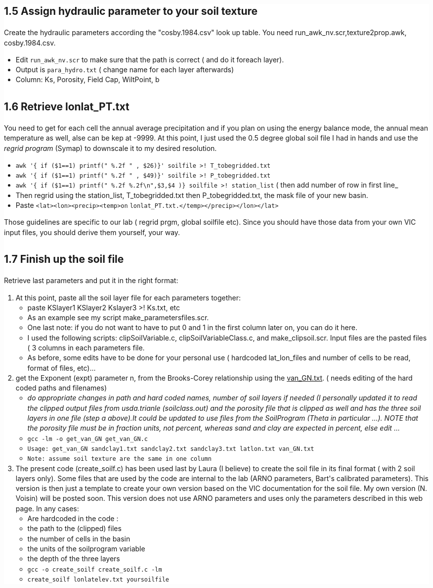 ## 1.5 Assign hydraulic parameter to your soil texture

Create the hydraulic parameters according the "cosby.1984.csv" look up table. You need run_awk_nv.scr,texture2prop.awk, cosby.1984.csv.

*   Edit `run_awk_nv.scr` to make sure that the path is correct ( and do it foreach layer).
*   Output is `para_hydro.txt` ( change name for each layer afterwards)
*   Column: Ks, Porosity, Field Cap, WiltPoint, b

## 1.6 Retrieve lonlat_PT.txt

You need to get for each cell the annual average precipitation and if you plan on using the energy balance mode, the annual mean temperature as well, alse can be kep at -9999\. At this point, I just used the 0.5 degree global soil file I had in hands and use the _regrid program_ (Symap) to downscale it to my desired resolution.

*   `awk '{ if ($1==1) printf(" %.2f " , $26)}' soilfile >! T_tobegridded.txt`
*   `awk '{ if ($1==1) printf(" %.2f " , $49)}' soilfile >! P_tobegridded.txt`
*   `awk '{ if ($1==1) printf(" %.2f %.2f\n",$3,$4 )} soilfile >! station_list` ( then add number of row in first line_
*   Then regrid using the station_list, T_tobegridded.txt then P_tobegridded.txt, the mask file of your new basin.
*   Paste `<lat><lon><precip><temp>on` `lonlat_PT.txt.</temp></precip></lon></lat>`

Those guidelines are specific to our lab ( regrid prgm, global soilfile etc). Since you should have those data from your own VIC input files, you should derive them yourself, your way.

## 1.7 Finish up the soil file

Retrieve last parameters and put it in the right format:

1.  At this point, paste all the soil layer file for each parameters together:
    *   paste KSlayer1 KSlayer2 Kslayer3 >! Ks.txt, etc
    *   As an example see my script make_parametersfiles.scr.
    *   One last note: if you do not want to have to put 0 and 1 in the first column later on, you can do it here.
    *   I used the following scripts: clipSoilVariable.c, clipSoilVariableClass.c, and make_clipsoil.scr. Input files are the pasted files ( 3 columns in each parameters file.
    *   As before, some edits have to be done for your personal use ( hardcoded lat_lon_files and number of cells to be read, format of files, etc)...
2.  get the Exponent (expt) parameter n, from the Brooks-Corey relationship using the [van_GN.txt](http://www.hydro.washington.edu/~nathalie/VIC_FILES/van_GN.txt). ( needs editing of the hard coded paths and filenames)
    *   _do appropriate changes in path and hard coded names, number of soil layers if needed (I personally updated it to read the clipped output files from usda.trianle (soilclass.out) and the porosity file that is clipped as well and has the three soil layers in one file (step a above).It could be updated to use files from the SoilProgram (Theta in particular ...). NOTE that the porosity file must be in fraction units, not percent, whereas sand and clay are expected in percent, else edit ..._
    *   `gcc -lm -o get_van_GN get_van_GN.c`
    *   `Usage: get_van_GN sandclay1.txt sandclay2.txt sandclay3.txt latlon.txt van_GN.txt`
    *   `Note: assume soil texture are the same in one column`
3.  The present code (create_soilf.c) has been used last by Laura (I believe) to create the soil file in its final format ( with 2 soil layers only). Some files that are used by the code are internal to the lab (ARNO parameters, Bart's calibrated parameters). This version is then just a template to create your own version based on the VIC documentation for the soil file. My own version (N. Voisin) will be posted soon. This version does not use ARNO parameters and uses only the parameters described in this web page. In any cases:
    *   Are hardcoded in the code :
    *   the path to the (clipped) files
    *   the number of cells in the basin
    *   the units of the soilprogram variable
    *   the depth of the three layers
    *   `gcc -o create_soilf create_soilf.c -lm`
    *   `create_soilf lonlatelev.txt yoursoilfile`
